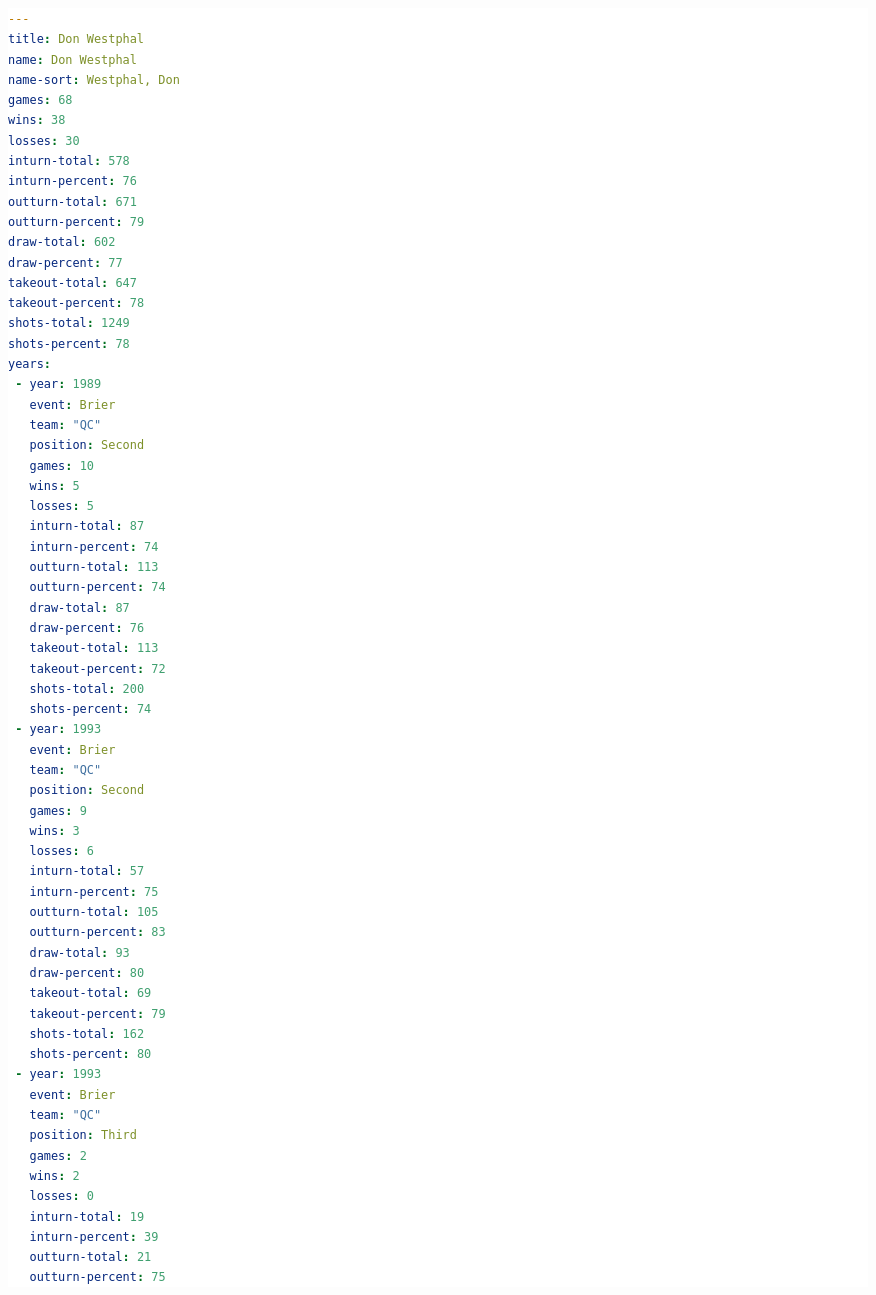 ```yaml
---
title: Don Westphal
name: Don Westphal
name-sort: Westphal, Don
games: 68
wins: 38
losses: 30
inturn-total: 578
inturn-percent: 76
outturn-total: 671
outturn-percent: 79
draw-total: 602
draw-percent: 77
takeout-total: 647
takeout-percent: 78
shots-total: 1249
shots-percent: 78
years:
 - year: 1989
   event: Brier
   team: "QC"
   position: Second
   games: 10
   wins: 5
   losses: 5
   inturn-total: 87
   inturn-percent: 74
   outturn-total: 113
   outturn-percent: 74
   draw-total: 87
   draw-percent: 76
   takeout-total: 113
   takeout-percent: 72
   shots-total: 200
   shots-percent: 74
 - year: 1993
   event: Brier
   team: "QC"
   position: Second
   games: 9
   wins: 3
   losses: 6
   inturn-total: 57
   inturn-percent: 75
   outturn-total: 105
   outturn-percent: 83
   draw-total: 93
   draw-percent: 80
   takeout-total: 69
   takeout-percent: 79
   shots-total: 162
   shots-percent: 80
 - year: 1993
   event: Brier
   team: "QC"
   position: Third
   games: 2
   wins: 2
   losses: 0
   inturn-total: 19
   inturn-percent: 39
   outturn-total: 21
   outturn-percent: 75
```